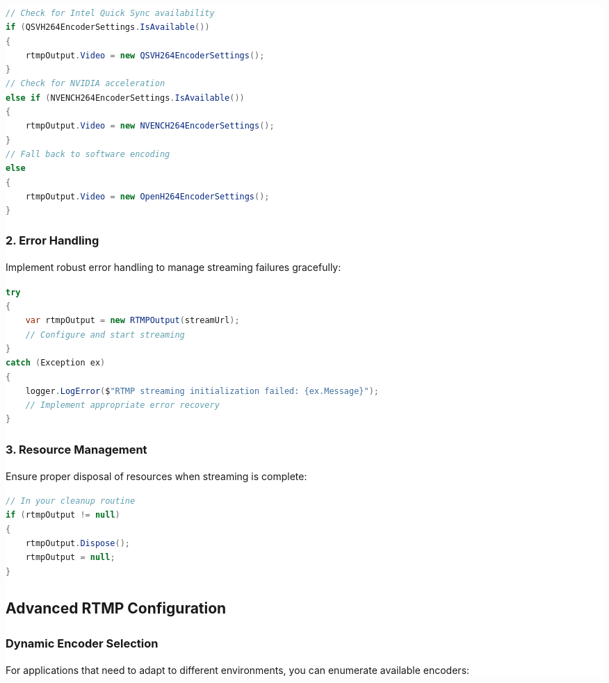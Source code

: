 ```csharp
// Check for Intel Quick Sync availability
if (QSVH264EncoderSettings.IsAvailable())
{
    rtmpOutput.Video = new QSVH264EncoderSettings();
}
// Check for NVIDIA acceleration 
else if (NVENCH264EncoderSettings.IsAvailable())
{
    rtmpOutput.Video = new NVENCH264EncoderSettings();
}
// Fall back to software encoding
else
{
    rtmpOutput.Video = new OpenH264EncoderSettings();
}
```

### 2. Error Handling

Implement robust error handling to manage streaming failures gracefully:

```csharp
try
{
    var rtmpOutput = new RTMPOutput(streamUrl);
    // Configure and start streaming
}
catch (Exception ex)
{
    logger.LogError($"RTMP streaming initialization failed: {ex.Message}");
    // Implement appropriate error recovery
}
```

### 3. Resource Management

Ensure proper disposal of resources when streaming is complete:

```csharp
// In your cleanup routine
if (rtmpOutput != null)
{
    rtmpOutput.Dispose();
    rtmpOutput = null;
}
```

## Advanced RTMP Configuration

### Dynamic Encoder Selection

For applications that need to adapt to different environments, you can enumerate available encoders:
